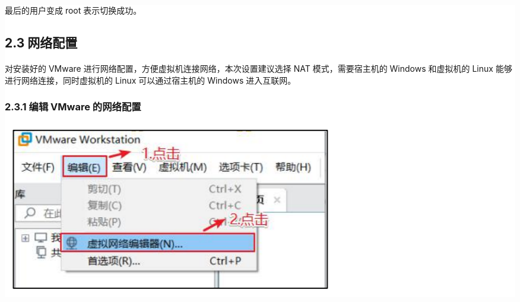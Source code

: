 最后的用户变成 root 表示切换成功。

## 2.3 网络配置

对安装好的 VMware 进行网络配置，方便虚拟机连接网络，本次设置建议选择 NAT 模式，需要宿主机的 Windows 和虚拟机的 Linux 能够进行网络连接，同时虚拟机的 Linux 可以通过宿主机的 Windows 进入互联网。

### 2.3.1 编辑 VMware 的网络配置

![img_62.png](picture/img_62.png)
